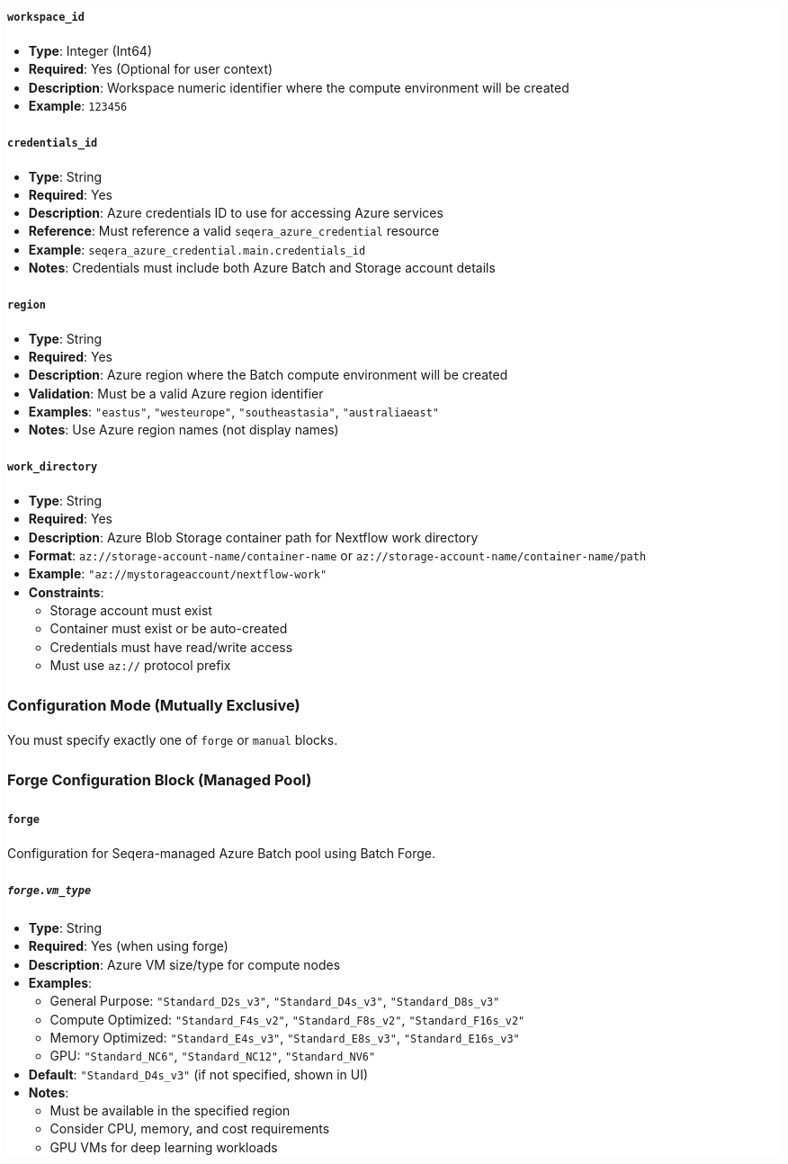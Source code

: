 #### `workspace_id`
- **Type**: Integer (Int64)
- **Required**: Yes (Optional for user context)
- **Description**: Workspace numeric identifier where the compute environment will be created
- **Example**: `123456`

#### `credentials_id`
- **Type**: String
- **Required**: Yes
- **Description**: Azure credentials ID to use for accessing Azure services
- **Reference**: Must reference a valid `seqera_azure_credential` resource
- **Example**: `seqera_azure_credential.main.credentials_id`
- **Notes**: Credentials must include both Azure Batch and Storage account details

#### `region`
- **Type**: String
- **Required**: Yes
- **Description**: Azure region where the Batch compute environment will be created
- **Validation**: Must be a valid Azure region identifier
- **Examples**: `"eastus"`, `"westeurope"`, `"southeastasia"`, `"australiaeast"`
- **Notes**: Use Azure region names (not display names)

#### `work_directory`
- **Type**: String
- **Required**: Yes
- **Description**: Azure Blob Storage container path for Nextflow work directory
- **Format**: `az://storage-account-name/container-name` or `az://storage-account-name/container-name/path`
- **Example**: `"az://mystorageaccount/nextflow-work"`
- **Constraints**:
  - Storage account must exist
  - Container must exist or be auto-created
  - Credentials must have read/write access
  - Must use `az://` protocol prefix

### Configuration Mode (Mutually Exclusive)

You must specify exactly one of `forge` or `manual` blocks.

### Forge Configuration Block (Managed Pool)

#### `forge`
Configuration for Seqera-managed Azure Batch pool using Batch Forge.

##### `forge.vm_type`
- **Type**: String
- **Required**: Yes (when using forge)
- **Description**: Azure VM size/type for compute nodes
- **Examples**:
  - General Purpose: `"Standard_D2s_v3"`, `"Standard_D4s_v3"`, `"Standard_D8s_v3"`
  - Compute Optimized: `"Standard_F4s_v2"`, `"Standard_F8s_v2"`, `"Standard_F16s_v2"`
  - Memory Optimized: `"Standard_E4s_v3"`, `"Standard_E8s_v3"`, `"Standard_E16s_v3"`
  - GPU: `"Standard_NC6"`, `"Standard_NC12"`, `"Standard_NV6"`
- **Default**: `"Standard_D4s_v3"` (if not specified, shown in UI)
- **Notes**:
  - Must be available in the specified region
  - Consider CPU, memory, and cost requirements
  - GPU VMs for deep learning workloads
